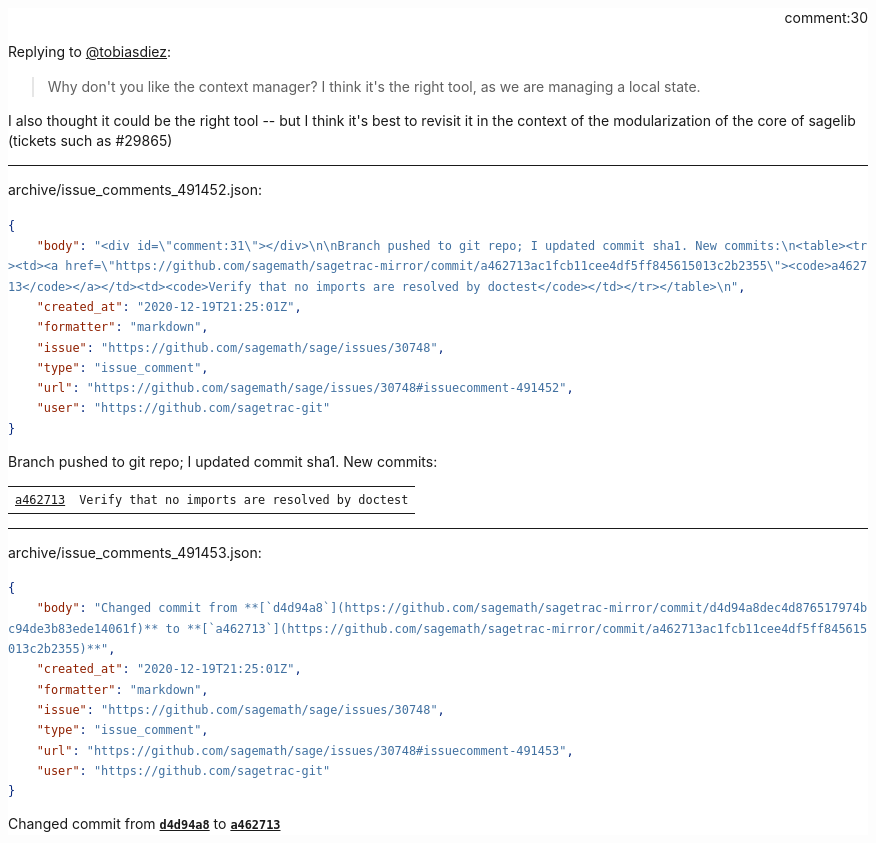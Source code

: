 <div id="comment:30" align="right">comment:30</div>

Replying to [@tobiasdiez](#comment%3A27):
> Why don't you like the context manager? I think it's the right tool, as we are managing a local state.

I also thought it could be the right tool -- but I think it's best to revisit it in the context of the modularization of the core of sagelib (tickets such as #29865)



---

archive/issue_comments_491452.json:
```json
{
    "body": "<div id=\"comment:31\"></div>\n\nBranch pushed to git repo; I updated commit sha1. New commits:\n<table><tr><td><a href=\"https://github.com/sagemath/sagetrac-mirror/commit/a462713ac1fcb11cee4df5ff845615013c2b2355\"><code>a462713</code></a></td><td><code>Verify that no imports are resolved by doctest</code></td></tr></table>\n",
    "created_at": "2020-12-19T21:25:01Z",
    "formatter": "markdown",
    "issue": "https://github.com/sagemath/sage/issues/30748",
    "type": "issue_comment",
    "url": "https://github.com/sagemath/sage/issues/30748#issuecomment-491452",
    "user": "https://github.com/sagetrac-git"
}
```

<div id="comment:31"></div>

Branch pushed to git repo; I updated commit sha1. New commits:
<table><tr><td><a href="https://github.com/sagemath/sagetrac-mirror/commit/a462713ac1fcb11cee4df5ff845615013c2b2355"><code>a462713</code></a></td><td><code>Verify that no imports are resolved by doctest</code></td></tr></table>




---

archive/issue_comments_491453.json:
```json
{
    "body": "Changed commit from **[`d4d94a8`](https://github.com/sagemath/sagetrac-mirror/commit/d4d94a8dec4d876517974bc94de3b83ede14061f)** to **[`a462713`](https://github.com/sagemath/sagetrac-mirror/commit/a462713ac1fcb11cee4df5ff845615013c2b2355)**",
    "created_at": "2020-12-19T21:25:01Z",
    "formatter": "markdown",
    "issue": "https://github.com/sagemath/sage/issues/30748",
    "type": "issue_comment",
    "url": "https://github.com/sagemath/sage/issues/30748#issuecomment-491453",
    "user": "https://github.com/sagetrac-git"
}
```

Changed commit from **[`d4d94a8`](https://github.com/sagemath/sagetrac-mirror/commit/d4d94a8dec4d876517974bc94de3b83ede14061f)** to **[`a462713`](https://github.com/sagemath/sagetrac-mirror/commit/a462713ac1fcb11cee4df5ff845615013c2b2355)**
